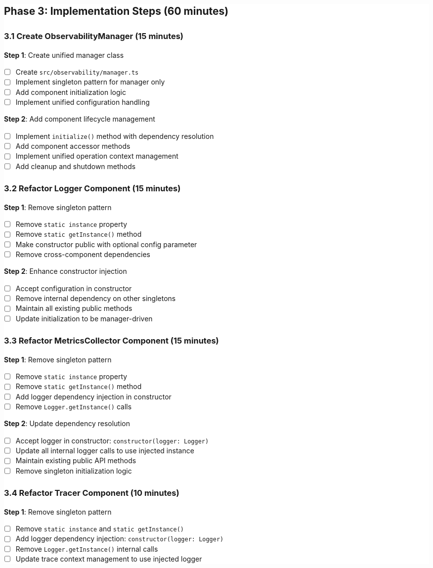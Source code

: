 
## Phase 3: Implementation Steps (60 minutes)

### 3.1 Create ObservabilityManager (15 minutes)

**Step 1**: Create unified manager class
- [ ] Create `src/observability/manager.ts`
- [ ] Implement singleton pattern for manager only
- [ ] Add component initialization logic
- [ ] Implement unified configuration handling

**Step 2**: Add component lifecycle management
- [ ] Implement `initialize()` method with dependency resolution
- [ ] Add component accessor methods
- [ ] Implement unified operation context management
- [ ] Add cleanup and shutdown methods

### 3.2 Refactor Logger Component (15 minutes)

**Step 1**: Remove singleton pattern
- [ ] Remove `static instance` property
- [ ] Remove `static getInstance()` method
- [ ] Make constructor public with optional config parameter
- [ ] Remove cross-component dependencies

**Step 2**: Enhance constructor injection
- [ ] Accept configuration in constructor
- [ ] Remove internal dependency on other singletons
- [ ] Maintain all existing public methods
- [ ] Update initialization to be manager-driven

### 3.3 Refactor MetricsCollector Component (15 minutes)

**Step 1**: Remove singleton pattern
- [ ] Remove `static instance` property  
- [ ] Remove `static getInstance()` method
- [ ] Add logger dependency injection in constructor
- [ ] Remove `Logger.getInstance()` calls

**Step 2**: Update dependency resolution
- [ ] Accept logger in constructor: `constructor(logger: Logger)`
- [ ] Update all internal logger calls to use injected instance
- [ ] Maintain existing public API methods
- [ ] Remove singleton initialization logic

### 3.4 Refactor Tracer Component (10 minutes)

**Step 1**: Remove singleton pattern
- [ ] Remove `static instance` and `static getInstance()`
- [ ] Add logger dependency injection: `constructor(logger: Logger)`
- [ ] Remove `Logger.getInstance()` internal calls
- [ ] Update trace context management to use injected logger
